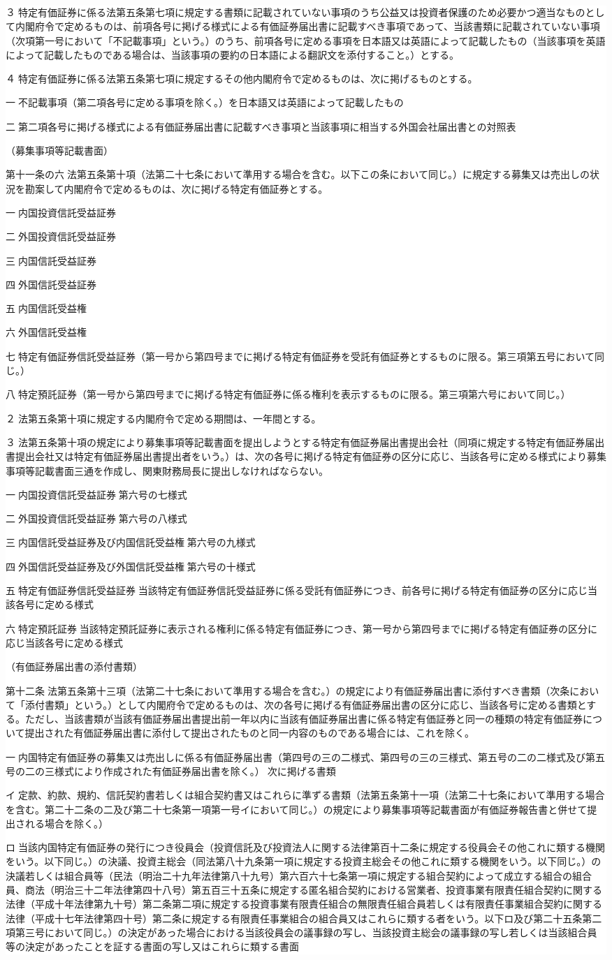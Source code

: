 ３ 特定有価証券に係る法第五条第七項に規定する書類に記載されていない事項のうち公益又は投資者保護のため必要かつ適当なものとして内閣府令で定めるものは、前項各号に掲げる様式による有価証券届出書に記載すべき事項であって、当該書類に記載されていない事項（次項第一号において「不記載事項」という。）のうち、前項各号に定める事項を日本語又は英語によって記載したもの（当該事項を英語によって記載したものである場合は、当該事項の要約の日本語による翻訳文を添付すること。）とする。

４ 特定有価証券に係る法第五条第七項に規定するその他内閣府令で定めるものは、次に掲げるものとする。

一 不記載事項（第二項各号に定める事項を除く。）を日本語又は英語によって記載したもの

二 第二項各号に掲げる様式による有価証券届出書に記載すべき事項と当該事項に相当する外国会社届出書との対照表

（募集事項等記載書面）

第十一条の六 法第五条第十項（法第二十七条において準用する場合を含む。以下この条において同じ。）に規定する募集又は売出しの状況を勘案して内閣府令で定めるものは、次に掲げる特定有価証券とする。

一 内国投資信託受益証券

二 外国投資信託受益証券

三 内国信託受益証券

四 外国信託受益証券

五 内国信託受益権

六 外国信託受益権

七 特定有価証券信託受益証券（第一号から第四号までに掲げる特定有価証券を受託有価証券とするものに限る。第三項第五号において同じ。）

八 特定預託証券（第一号から第四号までに掲げる特定有価証券に係る権利を表示するものに限る。第三項第六号において同じ。）

２ 法第五条第十項に規定する内閣府令で定める期間は、一年間とする。

３ 法第五条第十項の規定により募集事項等記載書面を提出しようとする特定有価証券届出書提出会社（同項に規定する特定有価証券届出書提出会社又は特定有価証券届出書提出者をいう。）は、次の各号に掲げる特定有価証券の区分に応じ、当該各号に定める様式により募集事項等記載書面三通を作成し、関東財務局長に提出しなければならない。

一 内国投資信託受益証券 第六号の七様式

二 外国投資信託受益証券 第六号の八様式

三 内国信託受益証券及び内国信託受益権 第六号の九様式

四 外国信託受益証券及び外国信託受益権 第六号の十様式

五 特定有価証券信託受益証券 当該特定有価証券信託受益証券に係る受託有価証券につき、前各号に掲げる特定有価証券の区分に応じ当該各号に定める様式

六 特定預託証券 当該特定預託証券に表示される権利に係る特定有価証券につき、第一号から第四号までに掲げる特定有価証券の区分に応じ当該各号に定める様式

（有価証券届出書の添付書類）

第十二条 法第五条第十三項（法第二十七条において準用する場合を含む。）の規定により有価証券届出書に添付すべき書類（次条において「添付書類」という。）として内閣府令で定めるものは、次の各号に掲げる有価証券届出書の区分に応じ、当該各号に定める書類とする。ただし、当該書類が当該有価証券届出書提出前一年以内に当該有価証券届出書に係る特定有価証券と同一の種類の特定有価証券について提出された有価証券届出書に添付して提出されたものと同一内容のものである場合には、これを除く。

一 内国特定有価証券の募集又は売出しに係る有価証券届出書（第四号の三の二様式、第四号の三の三様式、第五号の二の二様式及び第五号の二の三様式により作成された有価証券届出書を除く。） 次に掲げる書類

イ 定款、約款、規約、信託契約書若しくは組合契約書又はこれらに準ずる書類（法第五条第十一項（法第二十七条において準用する場合を含む。第二十二条の二及び第二十七条第一項第一号イにおいて同じ。）の規定により募集事項等記載書面が有価証券報告書と併せて提出される場合を除く。）

ロ 当該内国特定有価証券の発行につき役員会（投資信託及び投資法人に関する法律第百十二条に規定する役員会その他これに類する機関をいう。以下同じ。）の決議、投資主総会（同法第八十九条第一項に規定する投資主総会その他これに類する機関をいう。以下同じ。）の決議若しくは組合員等（民法（明治二十九年法律第八十九号）第六百六十七条第一項に規定する組合契約によって成立する組合の組合員、商法（明治三十二年法律第四十八号）第五百三十五条に規定する匿名組合契約における営業者、投資事業有限責任組合契約に関する法律（平成十年法律第九十号）第二条第二項に規定する投資事業有限責任組合の無限責任組合員若しくは有限責任事業組合契約に関する法律（平成十七年法律第四十号）第二条に規定する有限責任事業組合の組合員又はこれらに類する者をいう。以下ロ及び第二十五条第二項第三号において同じ。）の決定があった場合における当該役員会の議事録の写し、当該投資主総会の議事録の写し若しくは当該組合員等の決定があったことを証する書面の写し又はこれらに類する書面
